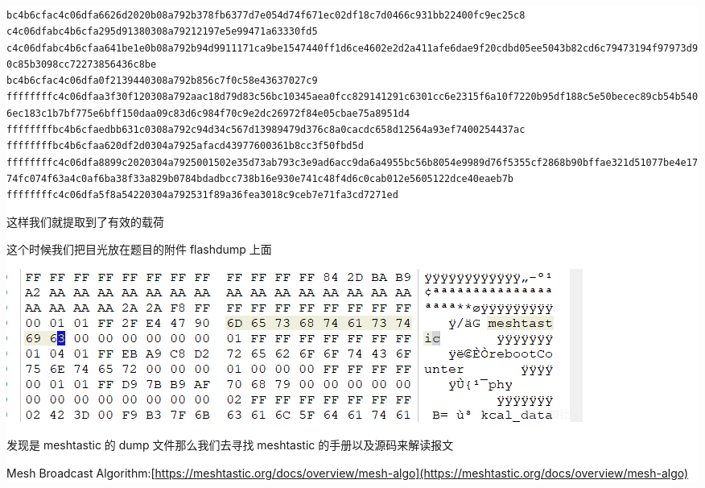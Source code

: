 ```plain
bc4b6cfac4c06dfa6626d2020b08a792b378fb6377d7e054d74f671ec02df18c7d0466c931bb22400fc9ec25c8
c4c06dfabc4b6cfa295d91380308a79212197e5e99471a63330fd5
c4c06dfabc4b6cfaa641be1e0b08a792b94d9911171ca9be1547440ff1d6ce4602e2d2a411afe6dae9f20cdbd05ee5043b82cd6c79473194f97973d90c85b3098cc72273856436c8be
bc4b6cfac4c06dfa0f2139440308a792b856c7f0c58e43637027c9
ffffffffc4c06dfaa3f30f120308a792aac18d79d83c56bc10345aea0fcc829141291c6301cc6e2315f6a10f7220b95df188c5e50becec89cb54b5406ec183c1b7bf775e6bff150daa09c83d6c984f70c9e2dc26972f84e05cbae75a8951d4
ffffffffbc4b6cfaedbb631c0308a792c94d34c567d13989479d376c8a0cacdc658d12564a93ef7400254437ac
ffffffffbc4b6cfaa620df2d0304a7925afacd43977600361b8cc3f50fbd5d
ffffffffc4c06dfa8899c2020304a7925001502e35d73ab793c3e9ad6acc9da6a4955bc56b8054e9989d76f5355cf2868b90bffae321d51077be4e1774fc074f63a4c0af6ba38f33a829b0784bdadbcc738b16e930e741c48f4d6c0cab012e5605122dce40eaeb7b
ffffffffc4c06dfa5f8a54220304a792531f89a36fea3018c9ceb7e71fa3cd7271ed
```

这样我们就提取到了有效的载荷

这个时候我们把目光放在题目的附件 flashdump 上面

[![](assets/1707953722-9a0f9d441d7f44ef5cfc3ad655197511.png)](https://xzfile.aliyuncs.com/media/upload/picture/20240208205629-7a064bba-c681-1.png)

发现是 meshtastic 的 dump 文件那么我们去寻找 meshtastic 的手册以及源码来解读报文

Mesh Broadcast Algorithm:[https://meshtastic.org/docs/overview/mesh-algo](https://meshtastic.org/docs/overview/mesh-algo)
